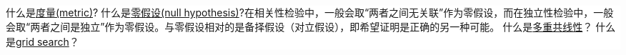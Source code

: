 什么是[度量(metric)](http://en.wikipedia.org/wiki/Metric_%28mathematics%29)?
什么是[零假设(null hypothesis)](http://zh.wikipedia.org/wiki/%E9%9B%B6%E5%81%87%E8%AE%BE)?在相关性检验中，一般会取“两者之间无关联”作为零假设，而在独立性检验中，一般会取“两者之间是独立”作为零假设。与零假设相对的是备择假设（对立假设），即希望证明是正确的另一种可能。
什么是[多重共线性](http://en.wikipedia.org/wiki/Multicollinearity)？
什么是[grid search](http://scikit-learn.org/stable/modules/grid_search.html)？

